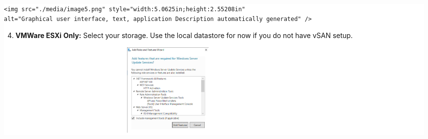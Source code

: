     <img src="./media/image5.png" style="width:5.0625in;height:2.55208in"
    alt="Graphical user interface, text, application Description automatically generated" />

4.  **VMWare ESXi** **Only:** Select your storage. Use the local
    datastore for now if you do not have vSAN setup.  
      
    <img src="./media/image6.png" style="width:6.5in;height:1.82361in"
    alt="A screenshot of a computer Description automatically generated with medium confidence" />
